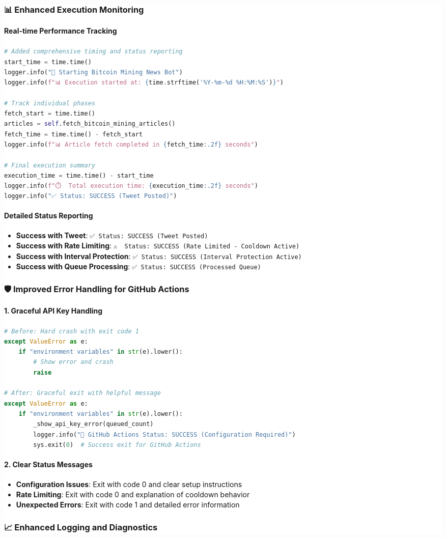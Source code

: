 ### 📊 Enhanced Execution Monitoring

#### Real-time Performance Tracking
```python
# Added comprehensive timing and status reporting
start_time = time.time()
logger.info("🤖 Starting Bitcoin Mining News Bot")
logger.info(f"📊 Execution started at: {time.strftime('%Y-%m-%d %H:%M:%S')}")

# Track individual phases
fetch_start = time.time()
articles = self.fetch_bitcoin_mining_articles()
fetch_time = time.time() - fetch_start
logger.info(f"📊 Article fetch completed in {fetch_time:.2f} seconds")

# Final execution summary
execution_time = time.time() - start_time
logger.info(f"⏱️  Total execution time: {execution_time:.2f} seconds")
logger.info("✅ Status: SUCCESS (Tweet Posted)")
```

#### Detailed Status Reporting
- **Success with Tweet**: `✅ Status: SUCCESS (Tweet Posted)`
- **Success with Rate Limiting**: `⚠️  Status: SUCCESS (Rate Limited - Cooldown Active)`
- **Success with Interval Protection**: `✅ Status: SUCCESS (Interval Protection Active)`
- **Success with Queue Processing**: `✅ Status: SUCCESS (Processed Queue)`

### 🛡️ Improved Error Handling for GitHub Actions

#### 1. Graceful API Key Handling
```python
# Before: Hard crash with exit code 1
except ValueError as e:
    if "environment variables" in str(e).lower():
        # Show error and crash
        raise

# After: Graceful exit with helpful message
except ValueError as e:
    if "environment variables" in str(e).lower():
        _show_api_key_error(queued_count)
        logger.info("🔧 GitHub Actions Status: SUCCESS (Configuration Required)")
        sys.exit(0)  # Success exit for GitHub Actions
```

#### 2. Clear Status Messages
- **Configuration Issues**: Exit with code 0 and clear setup instructions
- **Rate Limiting**: Exit with code 0 and explanation of cooldown behavior
- **Unexpected Errors**: Exit with code 1 and detailed error information

### 📈 Enhanced Logging and Diagnostics
